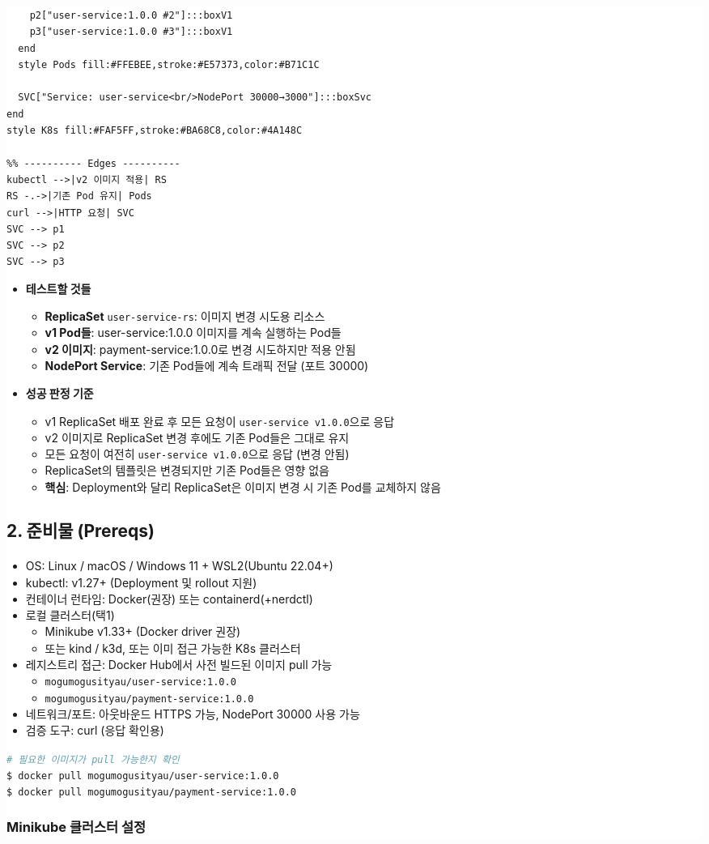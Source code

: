 ```mermaid
    p2["user-service:1.0.0 #2"]:::boxV1
    p3["user-service:1.0.0 #3"]:::boxV1
  end
  style Pods fill:#FFEBEE,stroke:#E57373,color:#B71C1C

  SVC["Service: user-service<br/>NodePort 30000→3000"]:::boxSvc
end
style K8s fill:#FAF5FF,stroke:#BA68C8,color:#4A148C

%% ---------- Edges ----------
kubectl -->|v2 이미지 적용| RS
RS -.->|기존 Pod 유지| Pods
curl -->|HTTP 요청| SVC
SVC --> p1
SVC --> p2  
SVC --> p3
```

- **테스트할 것들**
  - **ReplicaSet** `user-service-rs`: 이미지 변경 시도용 리소스
  - **v1 Pod들**: user-service:1.0.0 이미지를 계속 실행하는 Pod들
  - **v2 이미지**: payment-service:1.0.0로 변경 시도하지만 적용 안됨
  - **NodePort Service**: 기존 Pod들에 계속 트래픽 전달 (포트 30000)

- **성공 판정 기준**
  - v1 ReplicaSet 배포 완료 후 모든 요청이 `user-service v1.0.0`으로 응답
  - v2 이미지로 ReplicaSet 변경 후에도 기존 Pod들은 그대로 유지
  - 모든 요청이 여전히 `user-service v1.0.0`으로 응답 (변경 안됨)
  - ReplicaSet의 템플릿은 변경되지만 기존 Pod들은 영향 없음
  - **핵심**: Deployment와 달리 ReplicaSet은 이미지 변경 시 기존 Pod를 교체하지 않음

## 2. 준비물 (Prereqs)

- OS: Linux / macOS / Windows 11 + WSL2(Ubuntu 22.04+)
- kubectl: v1.27+ (Deployment 및 rollout 지원)
- 컨테이너 런타임: Docker(권장) 또는 containerd(+nerdctl)
- 로컬 클러스터(택1)
  - Minikube v1.33+ (Docker driver 권장)
  - 또는 kind / k3d, 또는 이미 접근 가능한 K8s 클러스터
- 레지스트리 접근: Docker Hub에서 사전 빌드된 이미지 pull 가능
  - `mogumogusityau/user-service:1.0.0`
  - `mogumogusityau/payment-service:1.0.0`
- 네트워크/포트: 아웃바운드 HTTPS 가능, NodePort 30000 사용 가능
- 검증 도구: curl (응답 확인용)

```bash
# 필요한 이미지가 pull 가능한지 확인
$ docker pull mogumogusityau/user-service:1.0.0
$ docker pull mogumogusityau/payment-service:1.0.0
```

### Minikube 클러스터 설정
